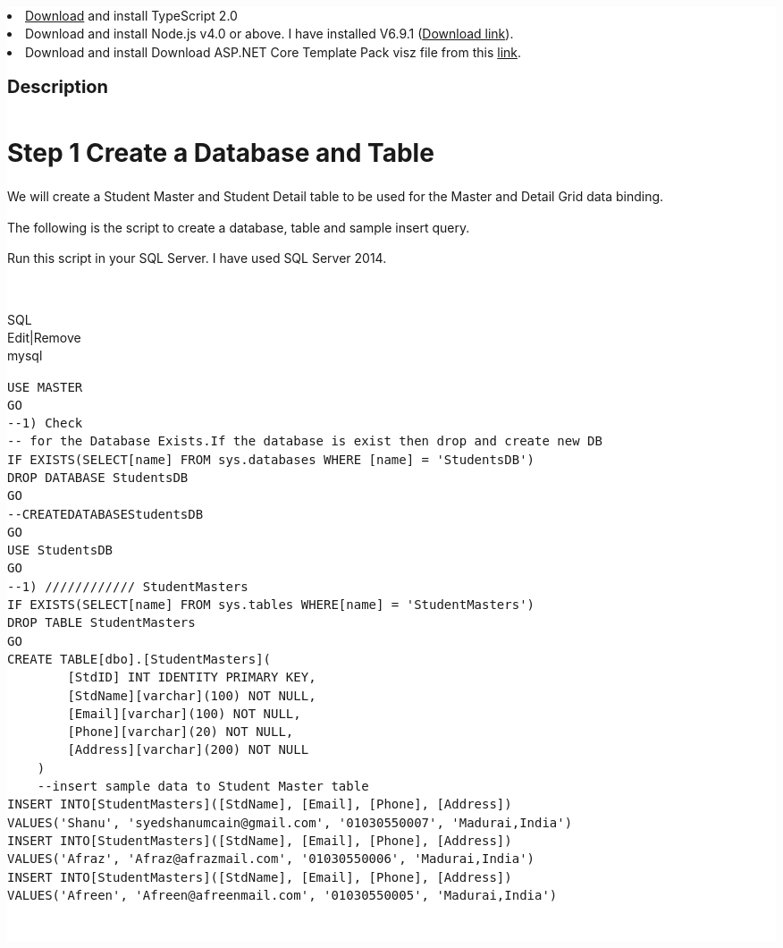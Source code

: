 </li><li><a href="https://blogs.msdn.microsoft.com/typescript/2016/09/22/announcing-typescript-2-0/" target="_blank"></a><a href="https://blogs.msdn.microsoft.com/typescript/2016/09/22/announcing-typescript-2-0/" target="_blank">Download</a>&nbsp;and install TypeScript
 2.0 </li><li>Download and install Node.js v4.0 or above. I have installed V6.9.1 (<a href="https://nodejs.org/en/" target="_blank">Download link</a>).
</li><li>Download and install Download ASP.NET Core Template Pack visz file from this&nbsp;<a href="https://marketplace.visualstudio.com/items?itemName=MadsKristensen.ASPNETCoreTemplatePack" target="_blank">link</a>.
</li></ol>
<p><span style="font-size:20px; font-weight:bold">Description</span></p>
<h1><strong>Step 1 Create a Database and Table</strong></h1>
<p>We will create a Student Master and Student Detail table to be used for the Master and Detail Grid data binding.</p>
<p>The following is the script to create a database, table and sample insert query.</p>
<p>Run this script in your SQL Server. I have used SQL Server 2014.</p>
<p>&nbsp;</p>
<div class="scriptcode">
<div class="pluginEditHolder" pluginCommand="mceScriptCode">
<div class="title"><span>SQL</span></div>
<div class="pluginLinkHolder"><span class="pluginEditHolderLink">Edit</span>|<span class="pluginRemoveHolderLink">Remove</span></div>
<span class="hidden">mysql</span>
<pre class="hidden">USE MASTER  
GO  
--1) Check  
-- for the Database Exists.If the database is exist then drop and create new DB  
IF EXISTS(SELECT[name] FROM sys.databases WHERE [name] = 'StudentsDB')  
DROP DATABASE StudentsDB  
GO  
--CREATEDATABASEStudentsDB  
GO  
USE StudentsDB  
GO  
--1) //////////// StudentMasters  
IF EXISTS(SELECT[name] FROM sys.tables WHERE[name] = 'StudentMasters')  
DROP TABLE StudentMasters  
GO  
CREATE TABLE[dbo].[StudentMasters](  
        [StdID] INT IDENTITY PRIMARY KEY,
		[StdName][varchar](100) NOT NULL, 
		[Email][varchar](100) NOT NULL, 
		[Phone][varchar](20) NOT NULL, 
		[Address][varchar](200) NOT NULL  
    )  
    --insert sample data to Student Master table  
INSERT INTO[StudentMasters]([StdName], [Email], [Phone], [Address])  
VALUES('Shanu', 'syedshanumcain@gmail.com', '01030550007', 'Madurai,India')  
INSERT INTO[StudentMasters]([StdName], [Email], [Phone], [Address])  
VALUES('Afraz', 'Afraz@afrazmail.com', '01030550006', 'Madurai,India')  
INSERT INTO[StudentMasters]([StdName], [Email], [Phone], [Address])  
VALUES('Afreen', 'Afreen@afreenmail.com', '01030550005', 'Madurai,India')  

